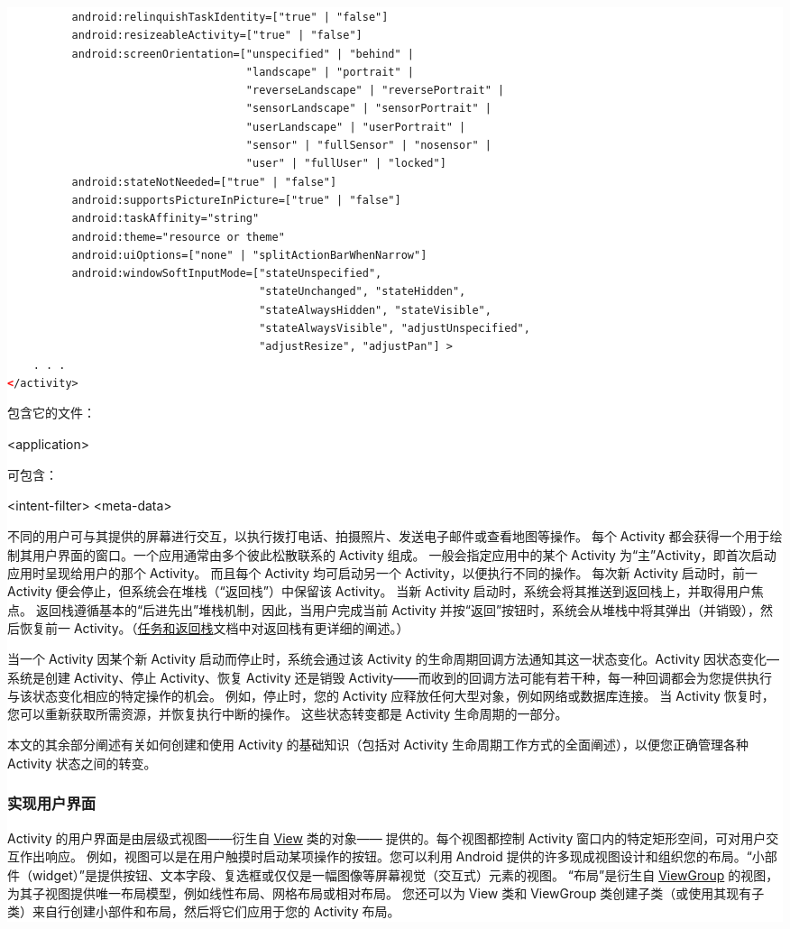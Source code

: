 ```xml
          android:relinquishTaskIdentity=["true" | "false"]
          android:resizeableActivity=["true" | "false"]
          android:screenOrientation=["unspecified" | "behind" |
                                     "landscape" | "portrait" |
                                     "reverseLandscape" | "reversePortrait" |
                                     "sensorLandscape" | "sensorPortrait" |
                                     "userLandscape" | "userPortrait" |
                                     "sensor" | "fullSensor" | "nosensor" |
                                     "user" | "fullUser" | "locked"]
          android:stateNotNeeded=["true" | "false"]
          android:supportsPictureInPicture=["true" | "false"]
          android:taskAffinity="string"
          android:theme="resource or theme"
          android:uiOptions=["none" | "splitActionBarWhenNarrow"]
          android:windowSoftInputMode=["stateUnspecified",
                                       "stateUnchanged", "stateHidden",
                                       "stateAlwaysHidden", "stateVisible",
                                       "stateAlwaysVisible", "adjustUnspecified",
                                       "adjustResize", "adjustPan"] >   
    . . .
</activity>
```

包含它的文件：

\<application>

可包含：

\<intent-filter> 
\<meta-data>







不同的用户可与其提供的屏幕进行交互，以执行拨打电话、拍摄照片、发送电子邮件或查看地图等操作。 每个 Activity 都会获得一个用于绘制其用户界面的窗口。一个应用通常由多个彼此松散联系的 Activity 组成。 一般会指定应用中的某个 Activity 为“主”Activity，即首次启动应用时呈现给用户的那个 Activity。 而且每个 Activity 均可启动另一个 Activity，以便执行不同的操作。 每次新 Activity 启动时，前一 Activity 便会停止，但系统会在堆栈（“返回栈”）中保留该 Activity。 当新 Activity 启动时，系统会将其推送到返回栈上，并取得用户焦点。 返回栈遵循基本的“后进先出”堆栈机制，因此，当用户完成当前 Activity 并按“返回”按钮时，系统会从堆栈中将其弹出（并销毁），然后恢复前一 Activity。（[任务和返回栈](https://developer.android.com/guide/components/tasks-and-back-stack.html)文档中对返回栈有更详细的阐述。）

当一个 Activity 因某个新 Activity 启动而停止时，系统会通过该 Activity 的生命周期回调方法通知其这一状态变化。Activity 因状态变化—系统是创建 Activity、停止 Activity、恢复 Activity 还是销毁 Activity——而收到的回调方法可能有若干种，每一种回调都会为您提供执行与该状态变化相应的特定操作的机会。 例如，停止时，您的 Activity 应释放任何大型对象，例如网络或数据库连接。 当 Activity 恢复时，您可以重新获取所需资源，并恢复执行中断的操作。 这些状态转变都是 Activity 生命周期的一部分。

本文的其余部分阐述有关如何创建和使用 Activity 的基础知识（包括对 Activity 生命周期工作方式的全面阐述），以便您正确管理各种 Activity 状态之间的转变。



### **实现用户界面**

Activity 的用户界面是由层级式视图——衍生自 [View](https://developer.android.com/reference/android/view/View.html) 类的对象—— 提供的。每个视图都控制 Activity 窗口内的特定矩形空间，可对用户交互作出响应。 例如，视图可以是在用户触摸时启动某项操作的按钮。您可以利用 Android 提供的许多现成视图设计和组织您的布局。“小部件（widget）”是提供按钮、文本字段、复选框或仅仅是一幅图像等屏幕视觉（交互式）元素的视图。 “布局”是衍生自 [ViewGroup](https://developer.android.com/reference/android/view/ViewGroup.html) 的视图，为其子视图提供唯一布局模型，例如线性布局、网格布局或相对布局。 您还可以为 View 类和 ViewGroup 类创建子类（或使用其现有子类）来自行创建小部件和布局，然后将它们应用于您的 Activity 布局。
